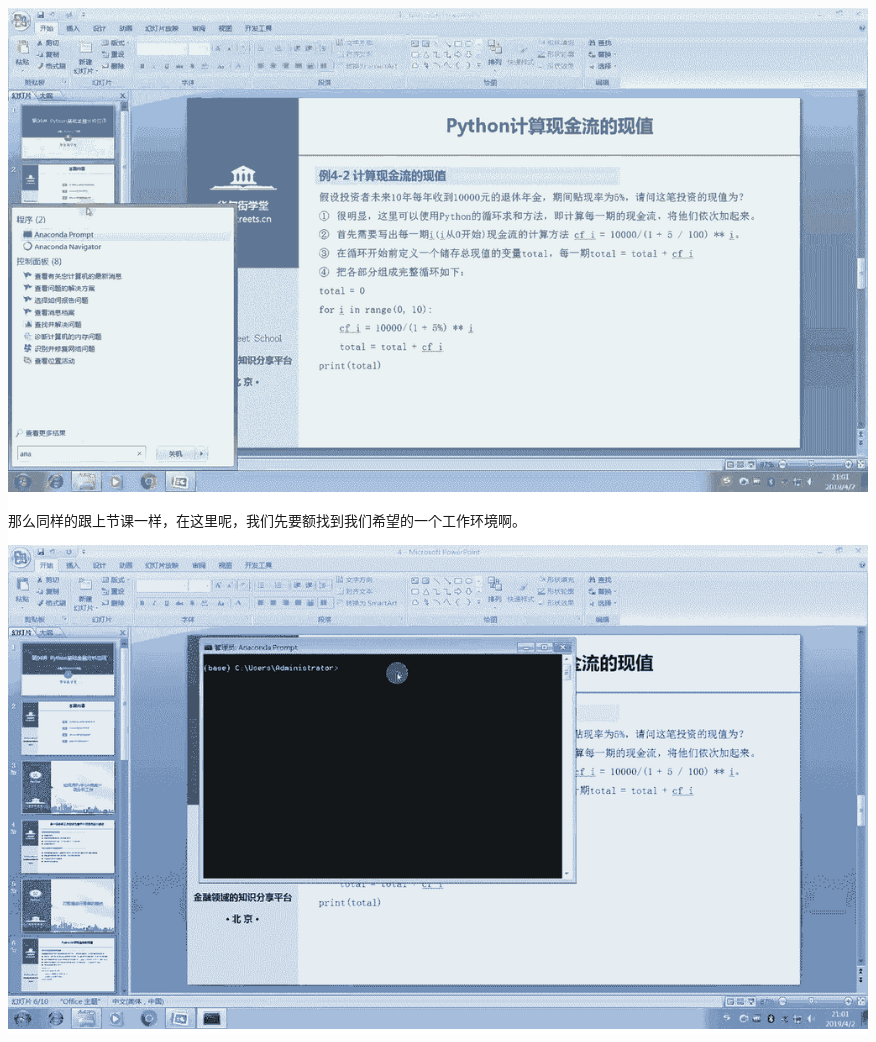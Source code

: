 ![](img/2d1a202c8c0120e50302ec13824cf00e_2.png)

那么同样的跟上节课一样，在这里呢，我们先要额找到我们希望的一个工作环境啊。

![](img/2d1a202c8c0120e50302ec13824cf00e_4.png)
